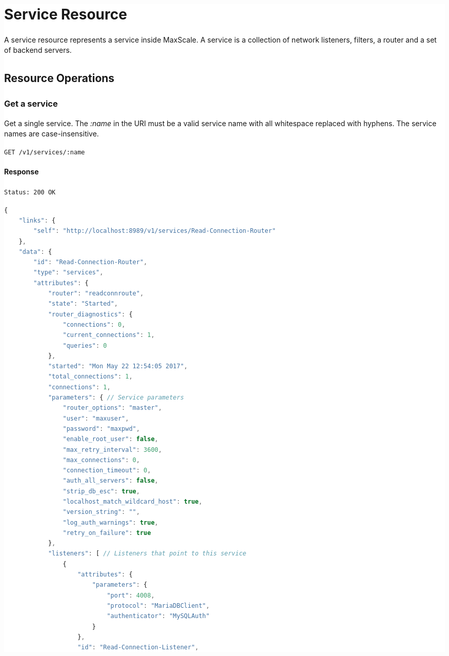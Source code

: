 # Service Resource

A service resource represents a service inside MaxScale. A service is a
collection of network listeners, filters, a router and a set of backend servers.

## Resource Operations

### Get a service

Get a single service. The _:name_ in the URI must be a valid service name with
all whitespace replaced with hyphens. The service names are case-insensitive.

```
GET /v1/services/:name
```

#### Response

`Status: 200 OK`

```javascript
{
    "links": {
        "self": "http://localhost:8989/v1/services/Read-Connection-Router"
    },
    "data": {
        "id": "Read-Connection-Router",
        "type": "services",
        "attributes": {
            "router": "readconnroute",
            "state": "Started",
            "router_diagnostics": {
                "connections": 0,
                "current_connections": 1,
                "queries": 0
            },
            "started": "Mon May 22 12:54:05 2017",
            "total_connections": 1,
            "connections": 1,
            "parameters": { // Service parameters
                "router_options": "master",
                "user": "maxuser",
                "password": "maxpwd",
                "enable_root_user": false,
                "max_retry_interval": 3600,
                "max_connections": 0,
                "connection_timeout": 0,
                "auth_all_servers": false,
                "strip_db_esc": true,
                "localhost_match_wildcard_host": true,
                "version_string": "",
                "log_auth_warnings": true,
                "retry_on_failure": true
            },
            "listeners": [ // Listeners that point to this service
                {
                    "attributes": {
                        "parameters": {
                            "port": 4008,
                            "protocol": "MariaDBClient",
                            "authenticator": "MySQLAuth"
                        }
                    },
                    "id": "Read-Connection-Listener",
```